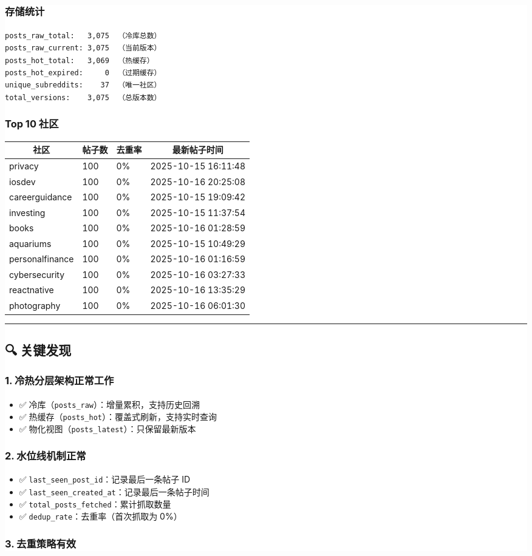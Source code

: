 ### 存储统计

```
posts_raw_total:   3,075  （冷库总数）
posts_raw_current: 3,075  （当前版本）
posts_hot_total:   3,069  （热缓存）
posts_hot_expired:     0  （过期缓存）
unique_subreddits:    37  （唯一社区）
total_versions:    3,075  （总版本数）
```

### Top 10 社区

| 社区 | 帖子数 | 去重率 | 最新帖子时间 |
|------|--------|--------|--------------|
| privacy | 100 | 0% | 2025-10-15 16:11:48 |
| iosdev | 100 | 0% | 2025-10-16 20:25:08 |
| careerguidance | 100 | 0% | 2025-10-15 19:09:42 |
| investing | 100 | 0% | 2025-10-15 11:37:54 |
| books | 100 | 0% | 2025-10-16 01:28:59 |
| aquariums | 100 | 0% | 2025-10-15 10:49:29 |
| personalfinance | 100 | 0% | 2025-10-16 01:16:59 |
| cybersecurity | 100 | 0% | 2025-10-16 03:27:33 |
| reactnative | 100 | 0% | 2025-10-16 13:35:29 |
| photography | 100 | 0% | 2025-10-16 06:01:30 |

---

## 🔍 关键发现

### 1. 冷热分层架构正常工作

- ✅ 冷库（`posts_raw`）：增量累积，支持历史回溯
- ✅ 热缓存（`posts_hot`）：覆盖式刷新，支持实时查询
- ✅ 物化视图（`posts_latest`）：只保留最新版本

### 2. 水位线机制正常

- ✅ `last_seen_post_id`：记录最后一条帖子 ID
- ✅ `last_seen_created_at`：记录最后一条帖子时间
- ✅ `total_posts_fetched`：累计抓取数量
- ✅ `dedup_rate`：去重率（首次抓取为 0%）

### 3. 去重策略有效
